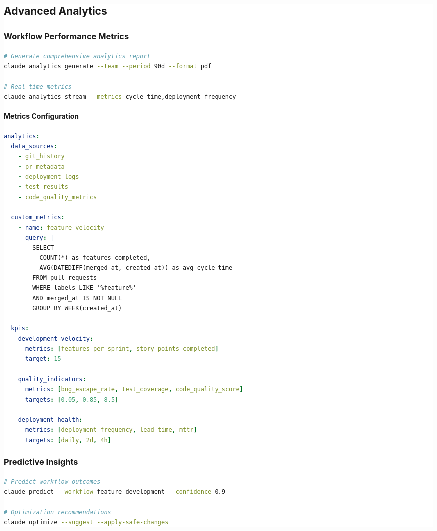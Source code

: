 ## Advanced Analytics

### Workflow Performance Metrics

```bash
# Generate comprehensive analytics report
claude analytics generate --team --period 90d --format pdf

# Real-time metrics
claude analytics stream --metrics cycle_time,deployment_frequency
```

#### Metrics Configuration
```yaml
analytics:
  data_sources:
    - git_history
    - pr_metadata
    - deployment_logs
    - test_results
    - code_quality_metrics
  
  custom_metrics:
    - name: feature_velocity
      query: |
        SELECT 
          COUNT(*) as features_completed,
          AVG(DATEDIFF(merged_at, created_at)) as avg_cycle_time
        FROM pull_requests 
        WHERE labels LIKE '%feature%' 
        AND merged_at IS NOT NULL
        GROUP BY WEEK(created_at)
  
  kpis:
    development_velocity:
      metrics: [features_per_sprint, story_points_completed]
      target: 15
      
    quality_indicators:
      metrics: [bug_escape_rate, test_coverage, code_quality_score]
      targets: [0.05, 0.85, 8.5]
      
    deployment_health:
      metrics: [deployment_frequency, lead_time, mttr]
      targets: [daily, 2d, 4h]
```

### Predictive Insights

```bash
# Predict workflow outcomes
claude predict --workflow feature-development --confidence 0.9

# Optimization recommendations
claude optimize --suggest --apply-safe-changes
```
